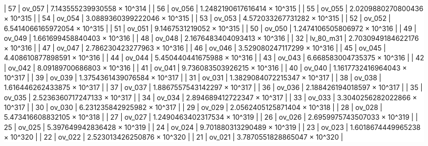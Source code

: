 | 57 | ov_057 | 7.143555239930558 × 10^314 |
| 56 | ov_056 | 1.2482190617616414 × 10^315 |
| 55 | ov_055 | 2.0209880270800436 × 10^315 |
| 54 | ov_054 | 3.0889360399222046 × 10^315 |
| 53 | ov_053 | 4.572033267731282 × 10^315 |
| 52 | ov_052 | 6.5414066165972054 × 10^315 |
| 51 | ov_051 | 9.1467531219052 × 10^315 |
| 50 | ov_050 | 1.2474106505806972 × 10^316 |
| 49 | ov_049 | 1.661699458840403 × 10^316 |
| 48 | ov_048 | 2.1676483404093413 × 10^316 |
| 32 | lv_80_m31 | 2.7030949184622176 × 10^316 |
| 47 | ov_047 | 2.786230423277963 × 10^316 |
| 46 | ov_046 | 3.529080247117299 × 10^316 |
| 45 | ov_045 | 4.408610877898591 × 10^316 |
| 44 | ov_044 | 5.450440441675988 × 10^316 |
| 43 | ov_043 | 6.668583004735375 × 10^316 |
| 42 | ov_042 | 8.09189700686803 × 10^316 |
| 41 | ov_041 | 9.736083503926215 × 10^316 |
| 40 | ov_040 | 1.1617732416964043 × 10^317 |
| 39 | ov_039 | 1.3754361439076584 × 10^317 |
| 31 | ov_031 | 1.3829084072215347 × 10^317 |
| 38 | ov_038 | 1.616446262433875 × 10^317 |
| 37 | ov_037 | 1.8867557543142297 × 10^317 |
| 36 | ov_036 | 2.188426194018597 × 10^317 |
| 35 | ov_035 | 2.5236360717247133 × 10^317 |
| 34 | ov_034 | 2.894689412722347 × 10^317 |
| 33 | ov_033 | 3.3040256282022866 × 10^317 |
| 30 | ov_030 | 6.231235842925982 × 10^317 |
| 29 | ov_029 | 2.0562405125871404 × 10^318 |
| 28 | ov_028 | 5.473416608832105 × 10^318 |
| 27 | ov_027 | 1.2490463402317534 × 10^319 |
| 26 | ov_026 | 2.6959975743507033 × 10^319 |
| 25 | ov_025 | 5.397649942836428 × 10^319 |
| 24 | ov_024 | 9.701880313290489 × 10^319 |
| 23 | ov_023 | 1.6018674449965238 × 10^320 |
| 22 | ov_022 | 2.523013426250876 × 10^320 |
| 21 | ov_021 | 3.7870551828865047 × 10^320 |
